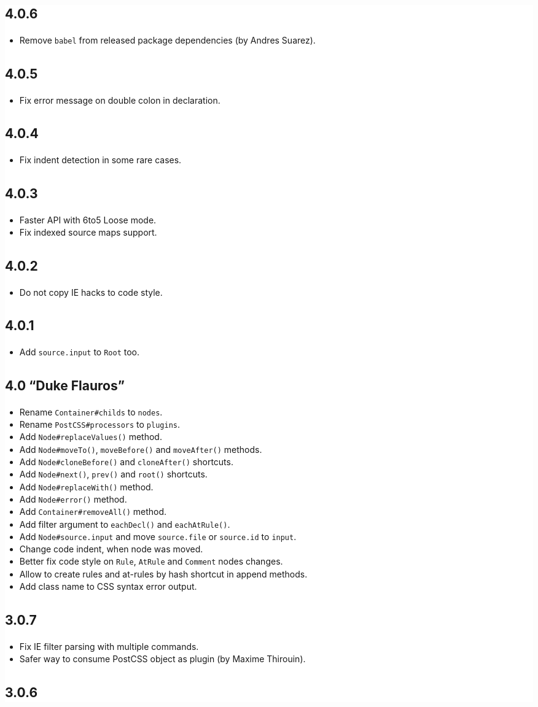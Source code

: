 4.0.6
-----

-   Remove `babel` from released package dependencies (by Andres Suarez).

4.0.5
-----

-   Fix error message on double colon in declaration.

4.0.4
-----

-   Fix indent detection in some rare cases.

4.0.3
-----

-   Faster API with 6to5 Loose mode.
-   Fix indexed source maps support.

4.0.2
-----

-   Do not copy IE hacks to code style.

4.0.1
-----

-   Add `source.input` to `Root` too.

4.0 “Duke Flauros”
------------------

-   Rename `Container#childs` to `nodes`.
-   Rename `PostCSS#processors` to `plugins`.
-   Add `Node#replaceValues()` method.
-   Add `Node#moveTo()`, `moveBefore()` and `moveAfter()` methods.
-   Add `Node#cloneBefore()` and `cloneAfter()` shortcuts.
-   Add `Node#next()`, `prev()` and `root()` shortcuts.
-   Add `Node#replaceWith()` method.
-   Add `Node#error()` method.
-   Add `Container#removeAll()` method.
-   Add filter argument to `eachDecl()` and `eachAtRule()`.
-   Add `Node#source.input` and move `source.file` or `source.id` to `input`.
-   Change code indent, when node was moved.
-   Better fix code style on `Rule`, `AtRule` and `Comment` nodes changes.
-   Allow to create rules and at-rules by hash shortcut in append methods.
-   Add class name to CSS syntax error output.

3.0.7
-----

-   Fix IE filter parsing with multiple commands.
-   Safer way to consume PostCSS object as plugin (by Maxime Thirouin).

3.0.6
-----
